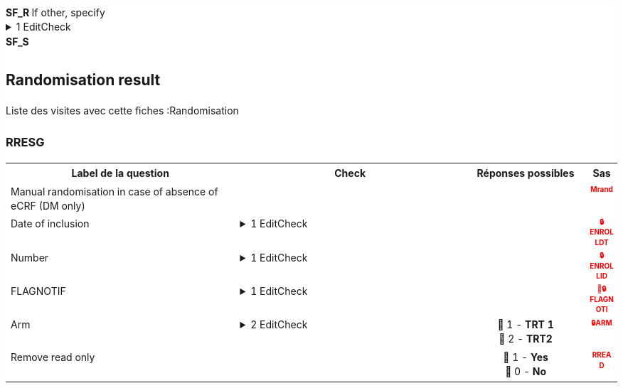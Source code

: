 <td style='width:50px; text-align:center; color:red; font-size: 10px;'> <b> SF_R </b></td> 
 </tr>
 <tr> 
 <td style='width:600px; text-align:left;'> If other, specify</td>
 <td class='check' style='width:600px; text-align:left;'>  <details><summary>1 EditCheck </summary></details> </td>
 <td style='width:300px; text-align:center;'>  </td> 
<td style='width:50px; text-align:center; color:red; font-size: 10px;'> <b> SF_S </b></td> 
 </tr>
</table>

</section><section id='2f5e635e-3991-429d-9918-8990818cf28d' data-parent='ee3b20ef-7c94-4217-80bc-57f7bdaa579b' data-type='form' data-label='Randomisation result'>
<h2> Randomisation result </h2>
<p>Liste des visites avec cette fiches :Randomisation</p> 
<h3> RRESG </h3>
<table style='width:100%;'>
<tr>
<th style='width:600px; text-align:center;'><strong>Label de la question </strong></th>
<th class='check' style='width:300px; text-align:center;'><strong>Check</strong></th> 
<th style='width:300px; text-align:center;'><strong>Réponses possibles</strong></th>
<th style='width:50px; text-align:center;'><strong>Sas</strong></th>
</tr>
 <tr> 
 <td style='width:600px; text-align:left;'> Manual randomisation in case of absence of eCRF (DM only)</td>
 <td class='check' style='width:600px; text-align:left;'>   </td>
 <td style='width:300px; text-align:center;'>  </td> 
<td style='width:50px; text-align:center; color:red; font-size: 10px;'> <b> Mrand </b></td> 
 </tr>
 <tr> 
 <td style='width:600px; text-align:left;'> Date of inclusion</td>
 <td class='check' style='width:600px; text-align:left;'>  <details><summary>1 EditCheck </summary></details> </td>
 <td style='width:300px; text-align:center;'>  </td> 
<td style='width:50px; text-align:center; color:red; font-size: 10px;'> <b> 🔒ENROLLDT </b></td> 
 </tr>
 <tr> 
 <td style='width:600px; text-align:left;'> Number</td>
 <td class='check' style='width:600px; text-align:left;'>  <details><summary>1 EditCheck </summary></details> </td>
 <td style='width:300px; text-align:center;'>  </td> 
<td style='width:50px; text-align:center; color:red; font-size: 10px;'> <b> 🔒ENROLLID </b></td> 
 </tr>
 <tr> 
 <td style='width:600px; text-align:left;'> FLAGNOTIF</td>
 <td class='check' style='width:600px; text-align:left;'>  <details><summary>1 EditCheck </summary></details> </td>
 <td style='width:300px; text-align:center;'>  </td> 
<td style='width:50px; text-align:center; color:red; font-size: 10px;'> <b> 👻🔒FLAGNOTI </b></td> 
 </tr>
 <tr> 
 <td style='width:600px; text-align:left;'> Arm</td>
 <td class='check' style='width:600px; text-align:left;'>  <details><summary>2 EditCheck </summary></details> </td>
 <td style='width:300px; text-align:center;'> 🔘 1 - <b>TRT 1</b><br>🔘 2 - <b>TRT2</b> </td> 
<td style='width:50px; text-align:center; color:red; font-size: 10px;'> <b> 🔒ARM </b></td> 
 </tr>
 <tr> 
 <td style='width:600px; text-align:left;'> Remove read only</td>
 <td class='check' style='width:600px; text-align:left;'>   </td>
 <td style='width:300px; text-align:center;'> 🔘 1 - <b>Yes</b><br>🔘 0 - <b>No</b> </td> 
<td style='width:50px; text-align:center; color:red; font-size: 10px;'> <b> RREAD </b></td> 
 </tr>